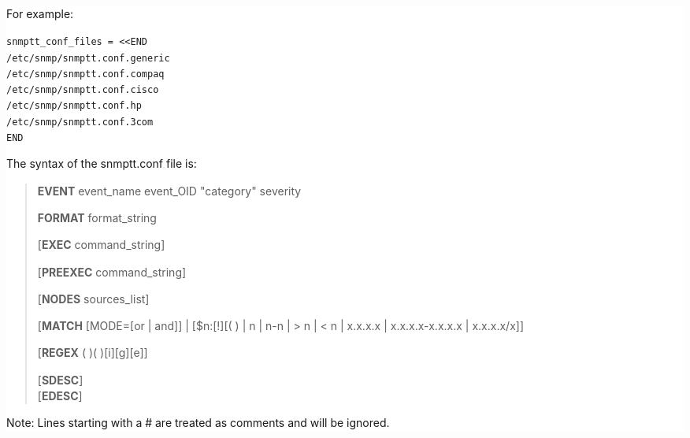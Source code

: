 For example:

    snmptt_conf_files = <<END  
    /etc/snmp/snmptt.conf.generic  
    /etc/snmp/snmptt.conf.compaq  
    /etc/snmp/snmptt.conf.cisco  
    /etc/snmp/snmptt.conf.hp  
    /etc/snmp/snmptt.conf.3com  
    END

The syntax of the snmptt.conf file  is:

> **EVENT** event\_name event\_OID "category" severity
> 
> **FORMAT** format\_string
> 
> \[**EXEC** command\_string\]
>
> \[**PREEXEC** command\_string\]
> 
> \[**NODES** sources\_list\]
> 
> \[**MATCH** \[MODE=\[or | and\]\] | \[$n:\[!\]\[(    ) | n | n-n | > n | < n | x.x.x.x | x.x.x.x-x.x.x.x | x.x.x.x/x\]\]
> 
> \[**REGEX** (    )(    )\[i\]\[g\]\[e\]\]
> 
> \[**SDESC**\]  
> \[**EDESC**\]
> 
 Note: Lines starting with a # are treated as comments and will be ignored.
 
